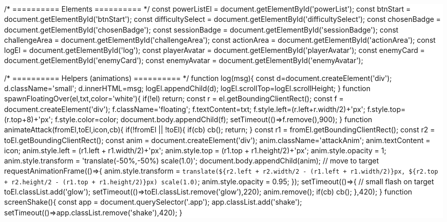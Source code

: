 /* ========== Elements ========== */
const powerListEl = document.getElementById('powerList');
const btnStart = document.getElementById('btnStart');
const difficultySelect = document.getElementById('difficultySelect');
const chosenBadge = document.getElementById('chosenBadge');
const sessionBadge = document.getElementById('sessionBadge');
const challengeArea = document.getElementById('challengeArea');
const actionArea = document.getElementById('actionArea');
const logEl = document.getElementById('log');
const playerAvatar = document.getElementById('playerAvatar');
const enemyCard = document.getElementById('enemyCard');
const enemyAvatar = document.getElementById('enemyAvatar');

/* ========== Helpers (animations) ========== */
function log(msg){
  const d=document.createElement('div'); d.className='small'; d.innerHTML=msg; logEl.appendChild(d); logEl.scrollTop=logEl.scrollHeight;
}
function spawnFloatingOver(el,txt,color='white'){
  if(!el) return;
  const r = el.getBoundingClientRect();
  const f = document.createElement('div'); f.className='floating'; f.textContent=txt; f.style.left=(r.left+r.width/2)+'px'; f.style.top=(r.top+8)+'px'; f.style.color=color;
  document.body.appendChild(f); setTimeout(()=>f.remove(),900);
}
function animateAttack(fromEl,toEl,icon,cb){
  if(!fromEl || !toEl){ if(cb) cb(); return; }
  const r1 = fromEl.getBoundingClientRect();
  const r2 = toEl.getBoundingClientRect();
  const anim = document.createElement('div'); anim.className='attackAnim'; anim.textContent = icon; anim.style.left = (r1.left + r1.width/2)+'px'; anim.style.top = (r1.top + r1.height/2)+'px';
  anim.style.opacity = 1; anim.style.transform = 'translate(-50%,-50%) scale(1.0)';
  document.body.appendChild(anim);
  // move to target
  requestAnimationFrame(()=>{
    anim.style.transform = `translate(${r2.left + r2.width/2 - (r1.left + r1.width/2)}px, ${r2.top + r2.height/2 - (r1.top + r1.height/2)}px) scale(1.0)`;
    anim.style.opacity = 0.95;
  });
  setTimeout(()=>{
    // small flash on target
    toEl.classList.add('glow');
    setTimeout(()=>toEl.classList.remove('glow'),220);
    anim.remove();
    if(cb) cb();
  },420);
}
function screenShake(){
  const app = document.querySelector('.app');
  app.classList.add('shake');
  setTimeout(()=>app.classList.remove('shake'),420);
}
